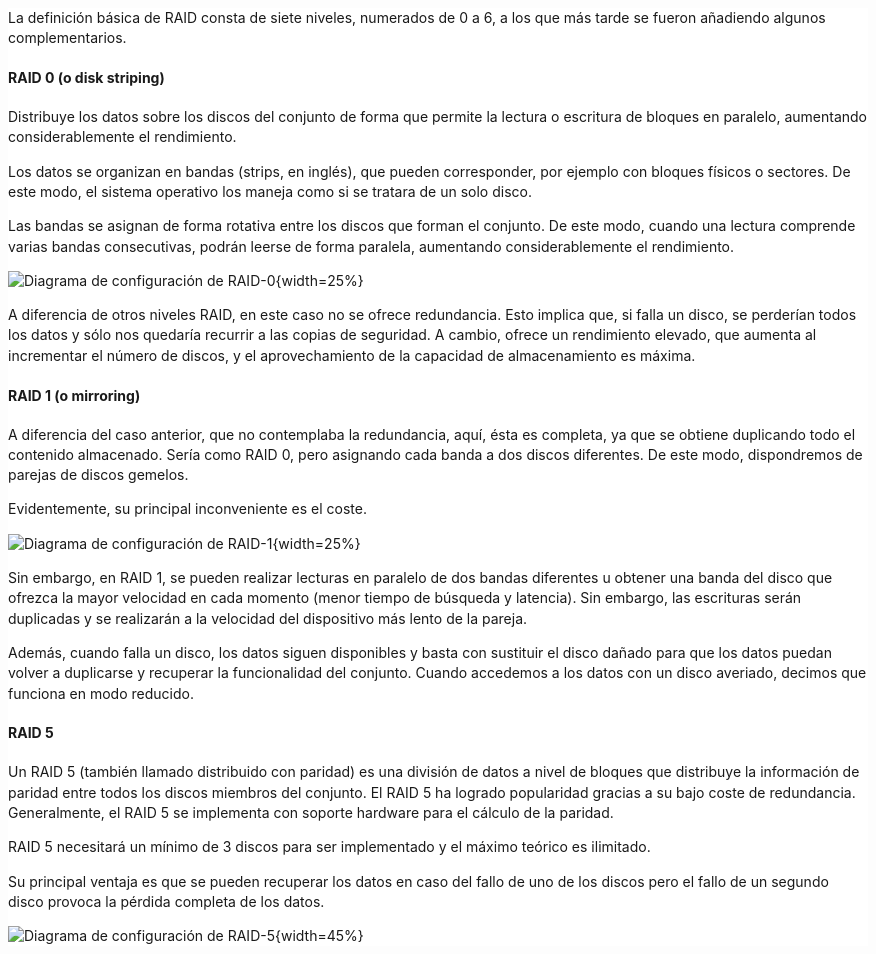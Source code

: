 La definición básica de RAID consta de siete niveles, numerados de 0 a 6, a los que más tarde se fueron añadiendo algunos complementarios.

#### RAID 0 (o disk striping)

Distribuye los datos sobre los discos del conjunto de forma que permite la lectura o escritura de bloques en paralelo, aumentando considerablemente el rendimiento.

Los datos se organizan en bandas (strips, en inglés), que pueden corresponder, por ejemplo con bloques físicos o sectores. De este modo, el sistema operativo los maneja como si se tratara de un solo disco.

Las bandas se asignan de forma rotativa entre los discos que forman el conjunto. De este modo, cuando una lectura comprende varias bandas consecutivas, podrán leerse de forma paralela, aumentando considerablemente el rendimiento.

![Diagrama de configuración de RAID-0](ud6/Raid0.png){width=25%}

A diferencia de otros niveles RAID, en este caso no se ofrece redundancia. Esto implica que, si falla un disco, se perderían todos los datos y sólo nos quedaría recurrir a las copias de seguridad. A cambio, ofrece un rendimiento elevado, que aumenta al incrementar el número de discos, y el aprovechamiento de la capacidad de almacenamiento es máxima.

#### RAID 1 (o mirroring)

A diferencia del caso anterior, que no contemplaba la redundancia, aquí, ésta es completa, ya que se obtiene duplicando todo el contenido almacenado. Sería como RAID 0, pero asignando cada banda a dos discos diferentes. De este modo, dispondremos de parejas de discos gemelos.

Evidentemente, su principal inconveniente es el coste.

![Diagrama de configuración de RAID-1](ud6/Raid1.png){width=25%}

Sin embargo, en RAID 1, se pueden realizar lecturas en paralelo de dos bandas diferentes u obtener una banda del disco que ofrezca la mayor velocidad en cada momento (menor tiempo de búsqueda y latencia). Sin embargo, las escrituras serán duplicadas y se realizarán a la velocidad del dispositivo más lento de la pareja.

Además, cuando falla un disco, los datos siguen disponibles y basta con sustituir el disco dañado para que los datos puedan volver a duplicarse y recuperar la funcionalidad del conjunto. Cuando accedemos a los datos con un disco averiado, decimos que funciona en modo reducido.

#### RAID 5

Un RAID 5 (también llamado distribuido con paridad) es una división de datos a nivel de bloques que distribuye la información de paridad entre todos los discos miembros del conjunto. El RAID 5 ha logrado popularidad gracias a su bajo coste de redundancia. Generalmente, el RAID 5 se implementa con soporte hardware para el cálculo de la paridad.

RAID 5 necesitará un mínimo de 3 discos para ser implementado y el máximo teórico es ilimitado.

Su principal ventaja es que se pueden recuperar los datos en caso del fallo de uno de los discos pero el fallo de un segundo disco provoca la pérdida completa de los datos.

![Diagrama de configuración de RAID-5](ud6/Raid5.png){width=45%}

